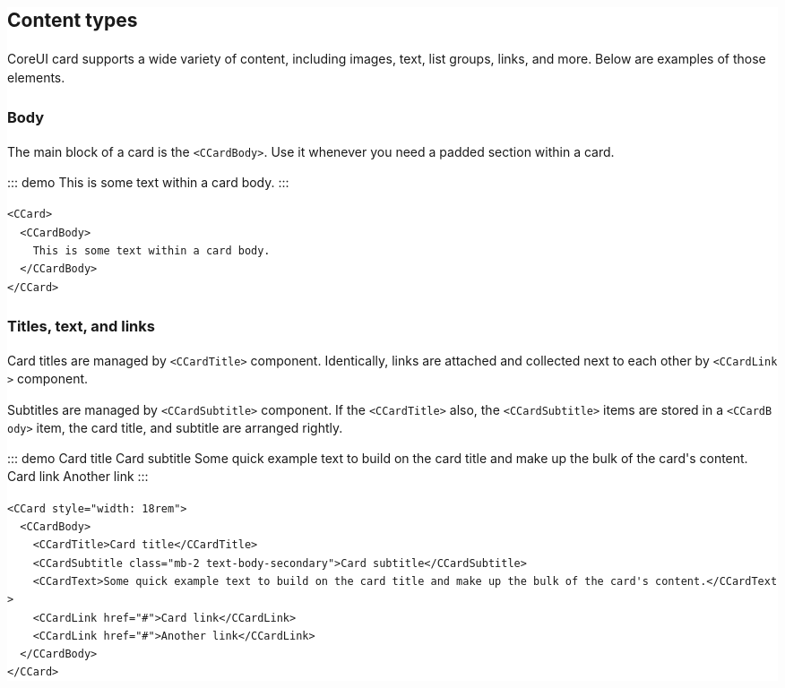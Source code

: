 ## Content types

CoreUI card supports a wide variety of content, including images, text, list groups, links, and more. Below are examples of those elements.

### Body

The main block of a card is the `<CCardBody>`. Use it whenever you need a padded section within a card.

::: demo
<CCard>
  <CCardBody>
    This is some text within a card body.
  </CCardBody>
</CCard>
:::
```vue
<CCard>
  <CCardBody>
    This is some text within a card body.
  </CCardBody>
</CCard>
```
### Titles, text, and links

Card titles are managed by `<CCardTitle>` component. Identically, links are attached and collected next to each other by `<CCardLink>` component.

Subtitles are managed by `<CCardSubtitle>` component. If the `<CCardTitle>` also, the `<CCardSubtitle>` items are stored in a `<CCardBody>` item, the card title, and subtitle are arranged rightly.

::: demo
<CCard style="width: 18rem">
  <CCardBody>
    <CCardTitle>Card title</CCardTitle>
    <CCardSubtitle class="mb-2 text-body-secondary">Card subtitle</CCardSubtitle>
    <CCardText>Some quick example text to build on the card title and make up the bulk of the card's content.</CCardText>
    <CCardLink href="#">Card link</CCardLink>
    <CCardLink href="#">Another link</CCardLink>
  </CCardBody>
</CCard>
:::
```vue
<CCard style="width: 18rem">
  <CCardBody>
    <CCardTitle>Card title</CCardTitle>
    <CCardSubtitle class="mb-2 text-body-secondary">Card subtitle</CCardSubtitle>
    <CCardText>Some quick example text to build on the card title and make up the bulk of the card's content.</CCardText>
    <CCardLink href="#">Card link</CCardLink>
    <CCardLink href="#">Another link</CCardLink>
  </CCardBody>
</CCard>
```
